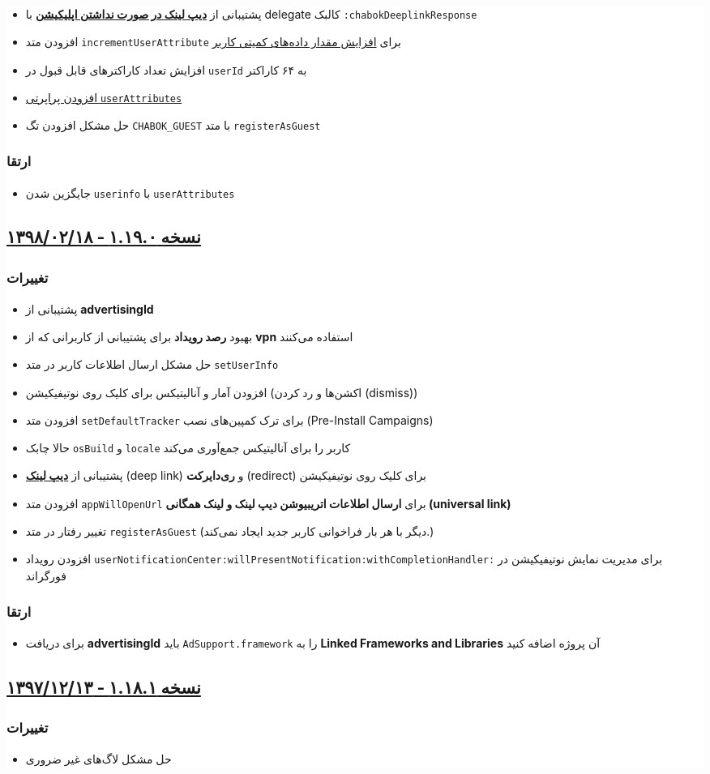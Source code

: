 - پشتیبانی از [**دیپ لینک در صورت نداشتن اپلیکیشن**](/ios/deeplink.html#دیپ-لینک-قبل-از-نصب-اپلیکیشن-deferred-deep-linking) با delegate کالبک `:chabokDeeplinkResponse`

- افزودن متد `incrementUserAttribute` برای [افزایش مقدار داده‌های کمیتی کاربر](/ios/custom-data.html#افزایش-دادههای-کمیتی-کاربر)

- افزایش تعداد کاراکترهای قابل قبول در `userId` به ۶۴ کاراکتر

- [افزودن پراپرتی `userAttributes`](/ios/custom-data.html#مدیریت-اطلاعات-کاربر-user-attributes)

- حل مشکل افزودن تگ `CHABOK_GUEST` با متد `registerAsGuest`

### ارتقا

- جایگزین شدن `userinfo` با `userAttributes`

 
##  [نسخه ۱.۱۹.۰ - ۱۳۹۸/۰۲/۱۸](https://github.com/chabok-io/chabok-client-ios/releases/tag/v1.19.0)

### تغییرات

- پشتیبانی از **advertisingId**

- بهبود **رصد رویداد** برای پشتیبانی از کاربرانی که از **vpn** استفاده می‌کنند

- حل مشکل ارسال اطلاعات کاربر در متد `setUserInfo`

- افزودن آمار و آنالیتیکس برای کلیک روی نوتیفیکیشن (اکشن‌ها و رد کردن (dismiss))

- افزودن متد `setDefaultTracker` برای ترک کمپین‌های نصب (Pre-Install Campaigns)

- حالا چابک ‍‍`osBuild` و ‍‍`locale` کاربر را برای آنالیتیکس جمع‌آوری می‌کند

- پشتیبانی از [**دیپ لینک**](/ios/deeplink.html) (deep link) و **ری‌دایرکت** (redirect) برای کلیک روی نوتیفیکیشن

- افزودن متد `appWillOpenUrl` برای **ارسال اطلاعات اتریبیوشن دیپ لینک و لینک همگانی (universal link)**

- تغییر رفتار در متد `registerAsGuest` (دیگر با هر بار فراخوانی کاربر جدید ایجاد نمی‌کند.)

- افزودن رویداد ‍‍`userNotificationCenter:willPresentNotification:withCompletionHandler:` برای مدیریت نمایش نوتیفیکیشن در فورگراند

### ارتقا

- برای دریافت **advertisingId** باید `AdSupport.framework` را به **Linked Frameworks and Libraries** آن پروژه اضافه کنید


## [نسخه ۱.۱۸.۱ - ۱۳۹۷/۱۲/۱۳](https://github.com/chabok-io/chabok-client-ios/releases/tag/v1.18.1) 

### تغییرات

- حل مشکل لاگ‌های غیر ضروری
